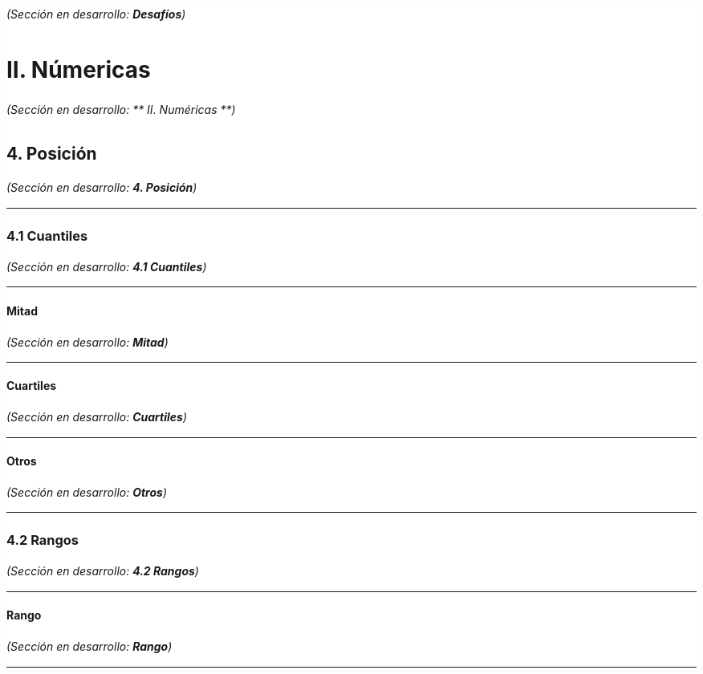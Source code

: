 _(Sección en desarrollo: **Desafíos**)_


# II. Númericas



_(Sección en desarrollo: ** II. Numéricas **)_

## 4. Posición



_(Sección en desarrollo: **4. Posición**)_

---

### 4.1 Cuantiles



_(Sección en desarrollo: **4.1 Cuantiles**)_

---

#### Mitad



_(Sección en desarrollo: **Mitad**)_

---

#### Cuartiles



_(Sección en desarrollo: **Cuartiles**)_

---

#### Otros



_(Sección en desarrollo: **Otros**)_

---

### 4.2 Rangos



_(Sección en desarrollo: **4.2 Rangos**)_

---

#### Rango



_(Sección en desarrollo: **Rango**)_

---